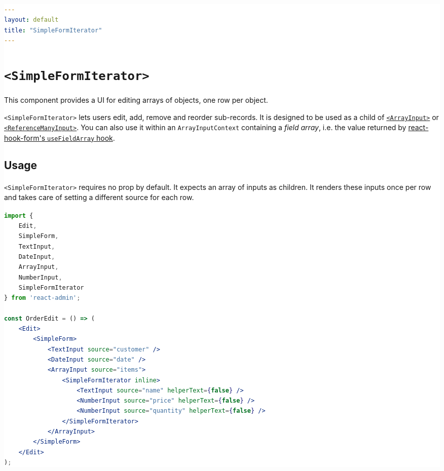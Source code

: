 ```yaml
---
layout: default
title: "SimpleFormIterator"
---
```


# `<SimpleFormIterator>`

This component provides a UI for editing arrays of objects, one row per object.

<video controls autoplay playsinline muted loop>
  <source src="./img/array-input.webm" type="video/webm"/>
  <source src="./img/array-input.mp4" type="video/mp4"/>
  Your browser does not support the video tag.
</video>


`<SimpleFormIterator>` lets users edit, add, remove and reorder sub-records. It is designed to be used as a child of [`<ArrayInput>`](./ArrayInput.md) or [`<ReferenceManyInput>`](./ReferenceManyInput.md). You can also use it within an `ArrayInputContext` containing a *field array*, i.e. the value returned by [react-hook-form's `useFieldArray` hook](https://react-hook-form.com/docs/usefieldarray).

## Usage

`<SimpleFormIterator>` requires no prop by default. It expects an array of inputs as children. It renders these inputs once per row and takes care of setting a different source for each row. 

```jsx
import { 
    Edit,
    SimpleForm,
    TextInput,
    DateInput,
    ArrayInput,
    NumberInput,
    SimpleFormIterator
} from 'react-admin';

const OrderEdit = () => (
    <Edit>
        <SimpleForm>
            <TextInput source="customer" />
            <DateInput source="date" />
            <ArrayInput source="items">
                <SimpleFormIterator inline>
                    <TextInput source="name" helperText={false} />
                    <NumberInput source="price" helperText={false} />
                    <NumberInput source="quantity" helperText={false} />
                </SimpleFormIterator>
            </ArrayInput>
        </SimpleForm>
    </Edit>
);
```
